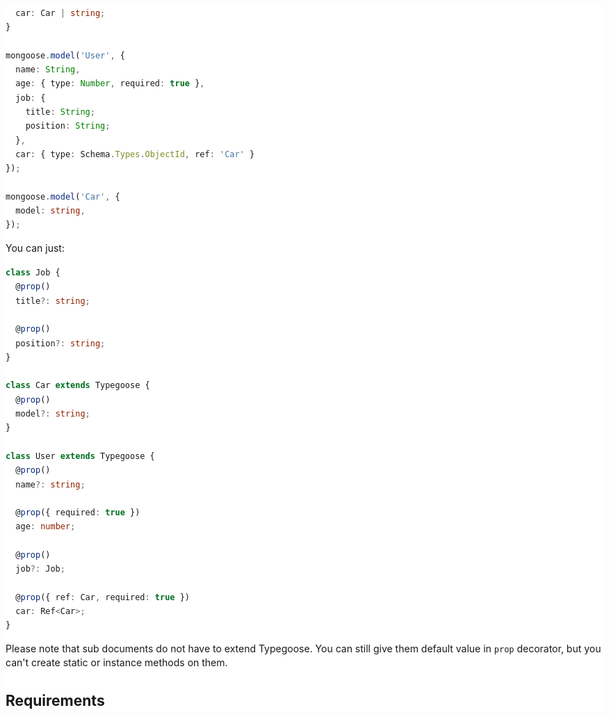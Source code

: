 ```typescript
  car: Car | string;
}

mongoose.model('User', {
  name: String,
  age: { type: Number, required: true },
  job: {
    title: String;
    position: String;
  },
  car: { type: Schema.Types.ObjectId, ref: 'Car' }
});

mongoose.model('Car', {
  model: string,
});
```
You can just:
```typescript
class Job {
  @prop()
  title?: string;

  @prop()
  position?: string;
}

class Car extends Typegoose {
  @prop()
  model?: string;
}

class User extends Typegoose {
  @prop()
  name?: string;

  @prop({ required: true })
  age: number;

  @prop()
  job?: Job;

  @prop({ ref: Car, required: true })
  car: Ref<Car>;
}
```
Please note that sub documents do not have to extend Typegoose. You can still give them default value in `prop` decorator, but you can't create static or instance methods on them.

## Requirements
